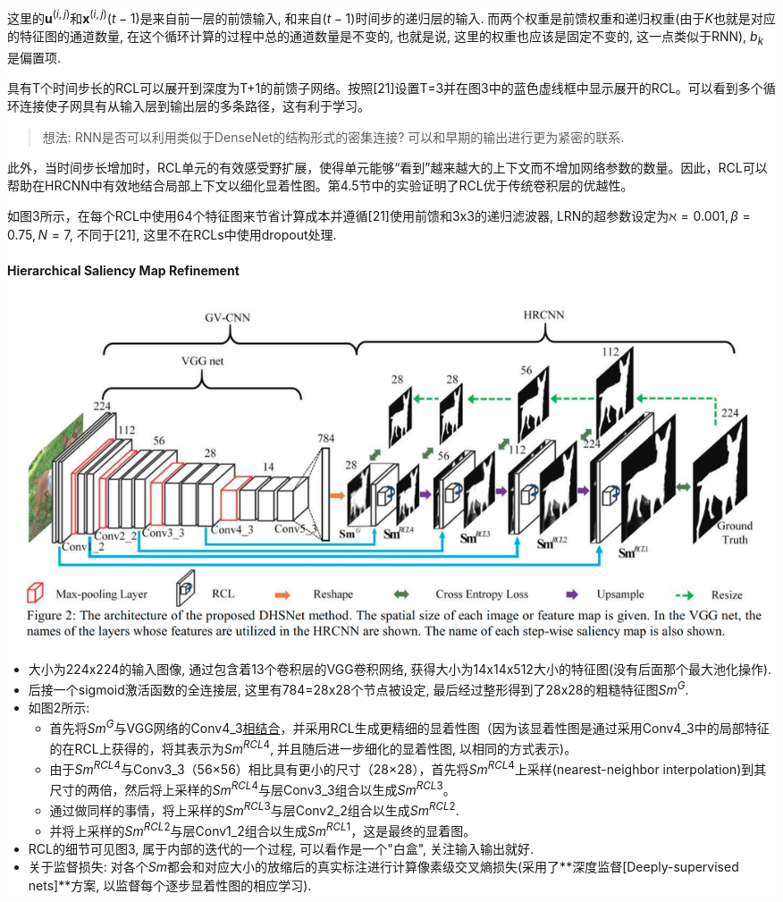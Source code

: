 这里的$\mathbf{u}^{(i,j)}$和$\mathbf{x}^{(i,j)}(t-1)$是来自前一层的前馈输入, 和来自$(t-1)$时间步的递归层的输入. 而两个权重是前馈权重和递归权重(由于$K$也就是对应的特征图的通道数量, 在这个循环计算的过程中总的通道数量是不变的, 也就是说, 这里的权重也应该是固定不变的, 这一点类似于RNN), $b_k$是偏置项.

具有T个时间步长的RCL可以展开到深度为T+1的前馈子网络。按照[21]设置T=3并在图3中的蓝色虚线框中显示展开的RCL。可以看到多个循环连接使子网具有从输入层到输出层的多条路径，这有利于学习。

> 想法: RNN是否可以利用类似于DenseNet的结构形式的密集连接? 可以和早期的输出进行更为紧密的联系.

此外，当时间步长增加时，RCL单元的有效感受野扩展，使得单元能够“看到”越来越大的上下文而不增加网络参数的数量。因此，RCL可以帮助在HRCNN中有效地结合局部上下文以细化显着性图。第4.5节中的实验证明了RCL优于传统卷积层的优越性。

如图3所示，在每个RCL中使用64个特征图来节省计算成本并遵循[21]使用前馈和3x3的递归滤波器, LRN的超参数设定为$\aleph=0.001, \beta=0.75, N=7$, 不同于[21], 这里不在RCLs中使用dropout处理.

#### Hierarchical Saliency Map Refinement

![img](assets/2018-12-22-17-46-19.png)

* 大小为224x224的输入图像, 通过包含着13个卷积层的VGG卷积网络, 获得大小为14x14x512大小的特征图(没有后面那个最大池化操作).
* 后接一个sigmoid激活函数的全连接层, 这里有784=28x28个节点被设定, 最后经过整形得到了28x28的粗糙特征图$Sm^G$.
* 如图2所示:
  * 首先将$Sm^G$与VGG网络的Conv4_3[相结合](#疑惑)，并采用RCL生成更精细的显着性图（因为该显着性图是通过采用Conv4_3中的局部特征的在RCL上获得的，将其表示为$Sm^{RCL4}$, 并且随后进一步细化的显着性图, 以相同的方式表示)。
  * 由于$Sm^{RCL4}$与Conv3_3（56×56）相比具有更小的尺寸（28×28），首先将$Sm^{RCL4}$上采样(nearest-neighbor interpolation)到其尺寸的两倍，然后将上采样的$Sm^{RCL4}$与层Conv3_3组合以生成$Sm^{RCL3}$。
  * 通过做同样的事情，将上采样的$Sm^{RCL3}$与层Conv2_2组合以生成$Sm^{RCL2}$.
  * 并将上采样的$Sm^{RCL2}$与层Conv1_2组合以生成$Sm^{RCL1}$，这是最终的显着图。
* RCL的细节可见图3, 属于内部的迭代的一个过程, 可以看作是一个"白盒", 关注输入输出就好.
* 关于监督损失: 对各个$Sm$都会和对应大小的放缩后的真实标注进行计算像素级交叉熵损失(采用了**深度监督[Deeply-supervised nets]**方案, 以监督每个逐步显着性图的相应学习).
